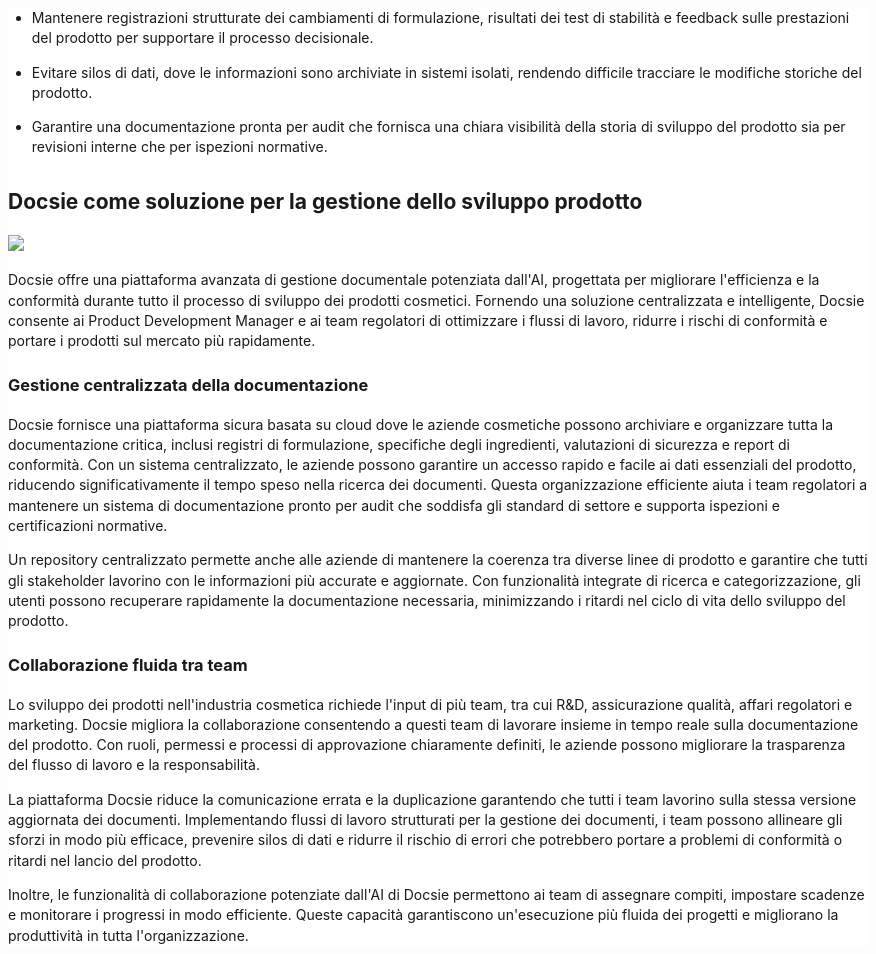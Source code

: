    * Mantenere registrazioni strutturate dei cambiamenti di formulazione, risultati dei test di stabilità e feedback sulle prestazioni del prodotto per supportare il processo decisionale.

   * Evitare silos di dati, dove le informazioni sono archiviate in sistemi isolati, rendendo difficile tracciare le modifiche storiche del prodotto.

   * Garantire una documentazione pronta per audit che fornisca una chiara visibilità della storia di sviluppo del prodotto sia per revisioni interne che per ispezioni normative.

## Docsie come soluzione per la gestione dello sviluppo prodotto

![](https://cdn.docsie.io/workspace_PxAvC1Uenuc7ad6H3/doc_wn84Jkoc6hIMTO2eE/file_vEKooj9xvre3Zr7Q4/image_12c78cf9-3f19-9aea-3d88-066478c9a6ca.jpg)

Docsie offre una piattaforma avanzata di gestione documentale potenziata dall'AI, progettata per migliorare l'efficienza e la conformità durante tutto il processo di sviluppo dei prodotti cosmetici. Fornendo una soluzione centralizzata e intelligente, Docsie consente ai Product Development Manager e ai team regolatori di ottimizzare i flussi di lavoro, ridurre i rischi di conformità e portare i prodotti sul mercato più rapidamente.

### Gestione centralizzata della documentazione

Docsie fornisce una piattaforma sicura basata su cloud dove le aziende cosmetiche possono archiviare e organizzare tutta la documentazione critica, inclusi registri di formulazione, specifiche degli ingredienti, valutazioni di sicurezza e report di conformità. Con un sistema centralizzato, le aziende possono garantire un accesso rapido e facile ai dati essenziali del prodotto, riducendo significativamente il tempo speso nella ricerca dei documenti. Questa organizzazione efficiente aiuta i team regolatori a mantenere un sistema di documentazione pronto per audit che soddisfa gli standard di settore e supporta ispezioni e certificazioni normative.

Un repository centralizzato permette anche alle aziende di mantenere la coerenza tra diverse linee di prodotto e garantire che tutti gli stakeholder lavorino con le informazioni più accurate e aggiornate. Con funzionalità integrate di ricerca e categorizzazione, gli utenti possono recuperare rapidamente la documentazione necessaria, minimizzando i ritardi nel ciclo di vita dello sviluppo del prodotto.

### Collaborazione fluida tra team

Lo sviluppo dei prodotti nell'industria cosmetica richiede l'input di più team, tra cui R&D, assicurazione qualità, affari regolatori e marketing. Docsie migliora la collaborazione consentendo a questi team di lavorare insieme in tempo reale sulla documentazione del prodotto. Con ruoli, permessi e processi di approvazione chiaramente definiti, le aziende possono migliorare la trasparenza del flusso di lavoro e la responsabilità.

La piattaforma Docsie riduce la comunicazione errata e la duplicazione garantendo che tutti i team lavorino sulla stessa versione aggiornata dei documenti. Implementando flussi di lavoro strutturati per la gestione dei documenti, i team possono allineare gli sforzi in modo più efficace, prevenire silos di dati e ridurre il rischio di errori che potrebbero portare a problemi di conformità o ritardi nel lancio del prodotto.

Inoltre, le funzionalità di collaborazione potenziate dall'AI di Docsie permettono ai team di assegnare compiti, impostare scadenze e monitorare i progressi in modo efficiente. Queste capacità garantiscono un'esecuzione più fluida dei progetti e migliorano la produttività in tutta l'organizzazione.
